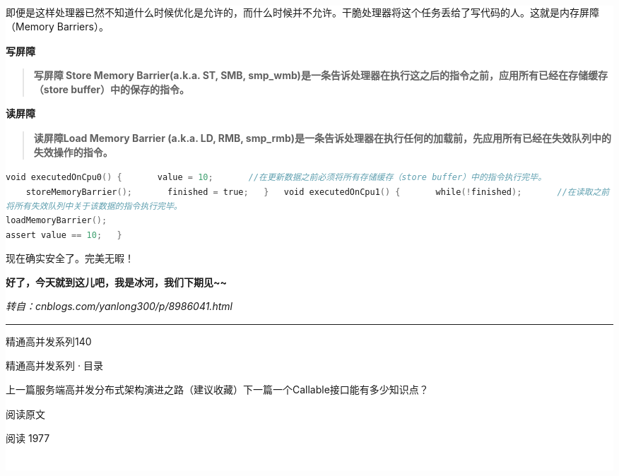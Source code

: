 即便是这样处理器已然不知道什么时候优化是允许的，而什么时候并不允许。干脆处理器将这个任务丢给了写代码的人。这就是内存屏障（Memory Barriers）。

**写屏障**

> **写屏障 Store Memory Barrier(a.k.a. ST, SMB, smp_wmb)是一条告诉处理器在执行这之后的指令之前，应用所有已经在存储缓存（store buffer）中的保存的指令。**

**读屏障**

> **读屏障Load Memory Barrier (a.k.a. LD, RMB, smp_rmb)是一条告诉处理器在执行任何的加载前，先应用所有已经在失效队列中的失效操作的指令。**

```cpp
void executedOnCpu0() {       value = 10;       //在更新数据之前必须将所有存储缓存（store buffer）中的指令执行完毕。       
	storeMemoryBarrier();       finished = true;   }   void executedOnCpu1() {       while(!finished);       //在读取之前将所有失效队列中关于该数据的指令执行完毕。      
loadMemoryBarrier();       
assert value == 10;   }   
```

现在确实安全了。完美无暇！

**好了，今天就到这儿吧，我是冰河，我们下期见~~**

_转自：cnblogs.com/yanlong300/p/8986041.html_

______________________________________________________________________

精通高并发系列140

精通高并发系列 · 目录

上一篇服务端高并发分布式架构演进之路（建议收藏）下一篇一个Callable接口能有多少知识点？

阅读原文

阅读 1977

​
